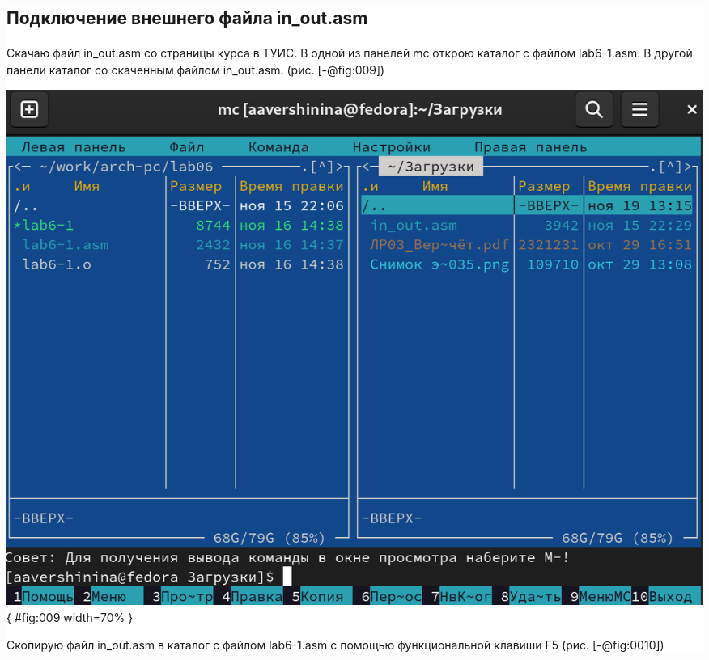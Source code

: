 ## Подключение внешнего файла in_out.asm

Скачаю файл in_out.asm со страницы курса в ТУИС. В одной из панелей mc открою каталог с файлом lab6-1.asm. В другой панели
каталог со скаченным файлом in_out.asm. (рис. [-@fig:009])

![Открытие нужных файлов в панели](image/10.png){ #fig:009 width=70% }

Скопирую файл in_out.asm в каталог с файлом lab6-1.asm
с помощью функциональной клавиши F5 (рис. [-@fig:0010])
